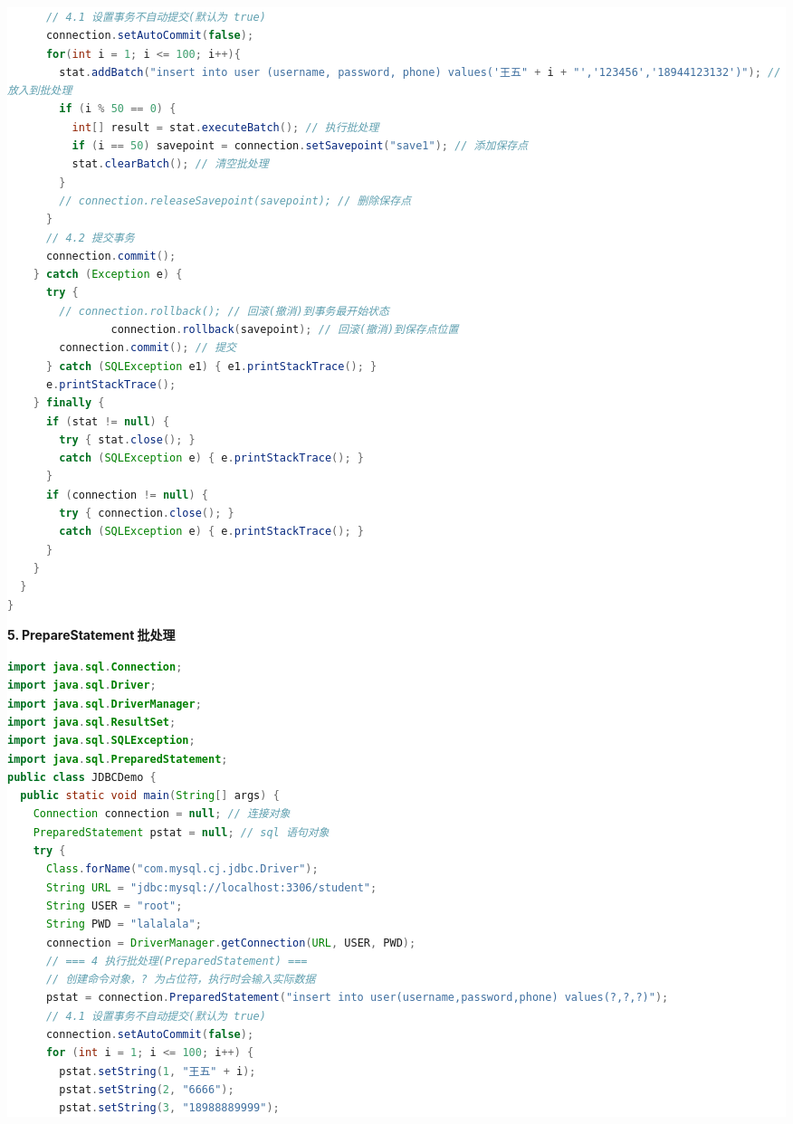 ```java
      // 4.1 设置事务不自动提交(默认为 true)
      connection.setAutoCommit(false);
      for(int i = 1; i <= 100; i++){
        stat.addBatch("insert into user (username, password, phone) values('王五" + i + "','123456','18944123132')"); // 放入到批处理
        if (i % 50 == 0) {
          int[] result = stat.executeBatch(); // 执行批处理
          if (i == 50) savepoint = connection.setSavepoint("save1"); // 添加保存点
          stat.clearBatch(); // 清空批处理
        }
        // connection.releaseSavepoint(savepoint); // 删除保存点
      }
      // 4.2 提交事务
      connection.commit();
    } catch (Exception e) {
      try {
        // connection.rollback(); // 回滚(撤消)到事务最开始状态
				connection.rollback(savepoint); // 回滚(撤消)到保存点位置
        connection.commit(); // 提交
      } catch (SQLException e1) { e1.printStackTrace(); }
      e.printStackTrace();
    } finally {
      if (stat != null) {
        try { stat.close(); }
        catch (SQLException e) { e.printStackTrace(); }
      }
      if (connection != null) {
        try { connection.close(); }
        catch (SQLException e) { e.printStackTrace(); }
      }
    }
  }
}
```

**5. PrepareStatement 批处理**

```java
import java.sql.Connection;
import java.sql.Driver;
import java.sql.DriverManager;
import java.sql.ResultSet;
import java.sql.SQLException;
import java.sql.PreparedStatement;
public class JDBCDemo {
  public static void main(String[] args) {
    Connection connection = null; // 连接对象
    PreparedStatement pstat = null; // sql 语句对象
    try {
      Class.forName("com.mysql.cj.jdbc.Driver");
      String URL = "jdbc:mysql://localhost:3306/student";
      String USER = "root";
      String PWD = "lalalala";
      connection = DriverManager.getConnection(URL, USER, PWD);
      // === 4 执行批处理(PreparedStatement) ===
      // 创建命令对象，? 为占位符，执行时会输入实际数据
      pstat = connection.PreparedStatement("insert into user(username,password,phone) values(?,?,?)");
      // 4.1 设置事务不自动提交(默认为 true)
      connection.setAutoCommit(false);
      for (int i = 1; i <= 100; i++) {
        pstat.setString(1, "王五" + i);
        pstat.setString(2, "6666");
        pstat.setString(3, "18988889999");
```